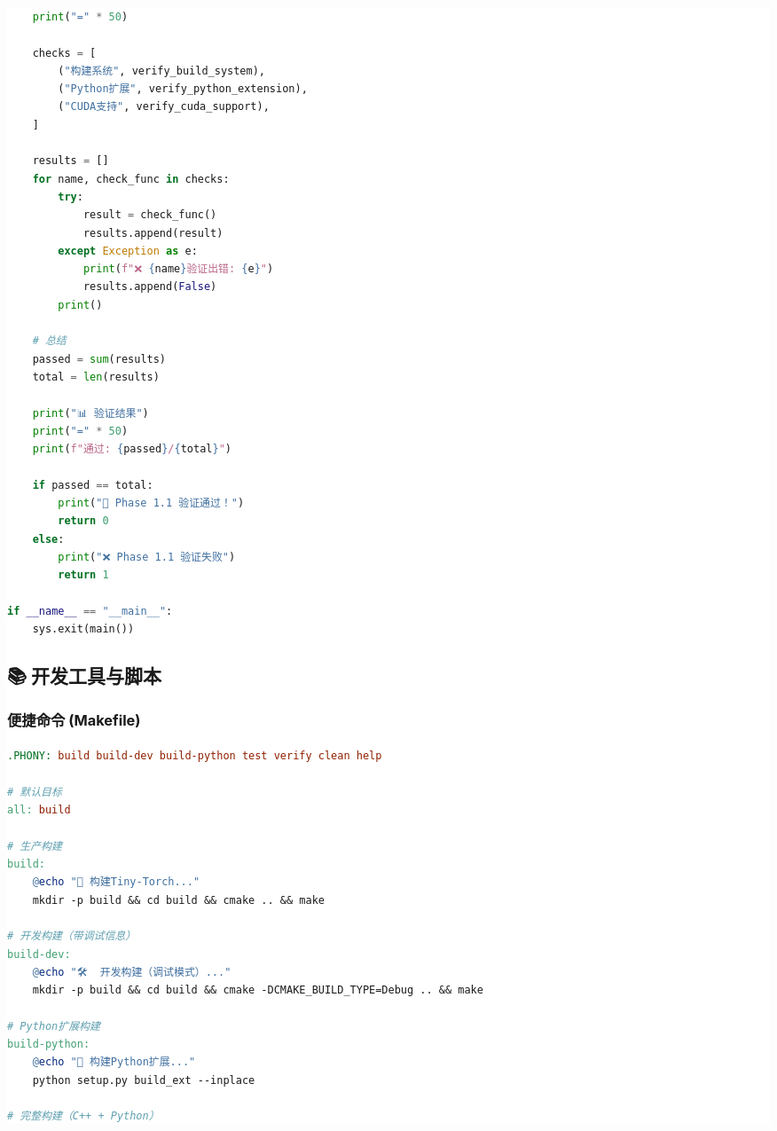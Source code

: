 ```python
    print("=" * 50)
    
    checks = [
        ("构建系统", verify_build_system),
        ("Python扩展", verify_python_extension), 
        ("CUDA支持", verify_cuda_support),
    ]
    
    results = []
    for name, check_func in checks:
        try:
            result = check_func()
            results.append(result)
        except Exception as e:
            print(f"❌ {name}验证出错: {e}")
            results.append(False)
        print()
    
    # 总结
    passed = sum(results)
    total = len(results)
    
    print("📊 验证结果")
    print("=" * 50)
    print(f"通过: {passed}/{total}")
    
    if passed == total:
        print("🎉 Phase 1.1 验证通过！")
        return 0
    else:
        print("❌ Phase 1.1 验证失败")
        return 1

if __name__ == "__main__":
    sys.exit(main())
```

## 📚 开发工具与脚本

### 便捷命令 (Makefile)

```makefile
.PHONY: build build-dev build-python test verify clean help

# 默认目标
all: build

# 生产构建
build:
	@echo "🔧 构建Tiny-Torch..."
	mkdir -p build && cd build && cmake .. && make

# 开发构建（带调试信息）
build-dev:
	@echo "🛠️  开发构建（调试模式）..."
	mkdir -p build && cd build && cmake -DCMAKE_BUILD_TYPE=Debug .. && make

# Python扩展构建
build-python:
	@echo "🐍 构建Python扩展..."
	python setup.py build_ext --inplace

# 完整构建（C++ + Python）
```